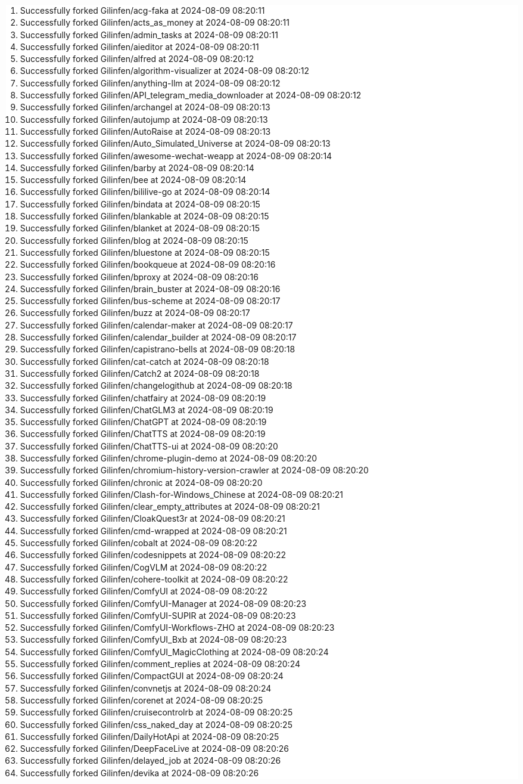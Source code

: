 1. Successfully forked Gilinfen/acg-faka at 2024-08-09 08:20:11
2. Successfully forked Gilinfen/acts_as_money at 2024-08-09 08:20:11
3. Successfully forked Gilinfen/admin_tasks at 2024-08-09 08:20:11
4. Successfully forked Gilinfen/aieditor at 2024-08-09 08:20:11
5. Successfully forked Gilinfen/alfred at 2024-08-09 08:20:12
6. Successfully forked Gilinfen/algorithm-visualizer at 2024-08-09 08:20:12
7. Successfully forked Gilinfen/anything-llm at 2024-08-09 08:20:12
8. Successfully forked Gilinfen/API_telegram_media_downloader at 2024-08-09 08:20:12
9. Successfully forked Gilinfen/archangel at 2024-08-09 08:20:13
10. Successfully forked Gilinfen/autojump at 2024-08-09 08:20:13
11. Successfully forked Gilinfen/AutoRaise at 2024-08-09 08:20:13
12. Successfully forked Gilinfen/Auto_Simulated_Universe at 2024-08-09 08:20:13
13. Successfully forked Gilinfen/awesome-wechat-weapp at 2024-08-09 08:20:14
14. Successfully forked Gilinfen/barby at 2024-08-09 08:20:14
15. Successfully forked Gilinfen/bee at 2024-08-09 08:20:14
16. Successfully forked Gilinfen/bililive-go at 2024-08-09 08:20:14
17. Successfully forked Gilinfen/bindata at 2024-08-09 08:20:15
18. Successfully forked Gilinfen/blankable at 2024-08-09 08:20:15
19. Successfully forked Gilinfen/blanket at 2024-08-09 08:20:15
20. Successfully forked Gilinfen/blog at 2024-08-09 08:20:15
21. Successfully forked Gilinfen/bluestone at 2024-08-09 08:20:15
22. Successfully forked Gilinfen/bookqueue at 2024-08-09 08:20:16
23. Successfully forked Gilinfen/bproxy at 2024-08-09 08:20:16
24. Successfully forked Gilinfen/brain_buster at 2024-08-09 08:20:16
25. Successfully forked Gilinfen/bus-scheme at 2024-08-09 08:20:17
26. Successfully forked Gilinfen/buzz at 2024-08-09 08:20:17
27. Successfully forked Gilinfen/calendar-maker at 2024-08-09 08:20:17
28. Successfully forked Gilinfen/calendar_builder at 2024-08-09 08:20:17
29. Successfully forked Gilinfen/capistrano-bells at 2024-08-09 08:20:18
30. Successfully forked Gilinfen/cat-catch at 2024-08-09 08:20:18
31. Successfully forked Gilinfen/Catch2 at 2024-08-09 08:20:18
32. Successfully forked Gilinfen/changelogithub at 2024-08-09 08:20:18
33. Successfully forked Gilinfen/chatfairy at 2024-08-09 08:20:19
34. Successfully forked Gilinfen/ChatGLM3 at 2024-08-09 08:20:19
35. Successfully forked Gilinfen/ChatGPT at 2024-08-09 08:20:19
36. Successfully forked Gilinfen/ChatTTS at 2024-08-09 08:20:19
37. Successfully forked Gilinfen/ChatTTS-ui at 2024-08-09 08:20:20
38. Successfully forked Gilinfen/chrome-plugin-demo at 2024-08-09 08:20:20
39. Successfully forked Gilinfen/chromium-history-version-crawler at 2024-08-09 08:20:20
40. Successfully forked Gilinfen/chronic at 2024-08-09 08:20:20
41. Successfully forked Gilinfen/Clash-for-Windows_Chinese at 2024-08-09 08:20:21
42. Successfully forked Gilinfen/clear_empty_attributes at 2024-08-09 08:20:21
43. Successfully forked Gilinfen/CloakQuest3r at 2024-08-09 08:20:21
44. Successfully forked Gilinfen/cmd-wrapped at 2024-08-09 08:20:21
45. Successfully forked Gilinfen/cobalt at 2024-08-09 08:20:22
46. Successfully forked Gilinfen/codesnippets at 2024-08-09 08:20:22
47. Successfully forked Gilinfen/CogVLM at 2024-08-09 08:20:22
48. Successfully forked Gilinfen/cohere-toolkit at 2024-08-09 08:20:22
49. Successfully forked Gilinfen/ComfyUI at 2024-08-09 08:20:22
50. Successfully forked Gilinfen/ComfyUI-Manager at 2024-08-09 08:20:23
51. Successfully forked Gilinfen/ComfyUI-SUPIR at 2024-08-09 08:20:23
52. Successfully forked Gilinfen/ComfyUI-Workflows-ZHO at 2024-08-09 08:20:23
53. Successfully forked Gilinfen/ComfyUI_Bxb at 2024-08-09 08:20:23
54. Successfully forked Gilinfen/ComfyUI_MagicClothing at 2024-08-09 08:20:24
55. Successfully forked Gilinfen/comment_replies at 2024-08-09 08:20:24
56. Successfully forked Gilinfen/CompactGUI at 2024-08-09 08:20:24
57. Successfully forked Gilinfen/convnetjs at 2024-08-09 08:20:24
58. Successfully forked Gilinfen/corenet at 2024-08-09 08:20:25
59. Successfully forked Gilinfen/cruisecontrolrb at 2024-08-09 08:20:25
60. Successfully forked Gilinfen/css_naked_day at 2024-08-09 08:20:25
61. Successfully forked Gilinfen/DailyHotApi at 2024-08-09 08:20:25
62. Successfully forked Gilinfen/DeepFaceLive at 2024-08-09 08:20:26
63. Successfully forked Gilinfen/delayed_job at 2024-08-09 08:20:26
64. Successfully forked Gilinfen/devika at 2024-08-09 08:20:26